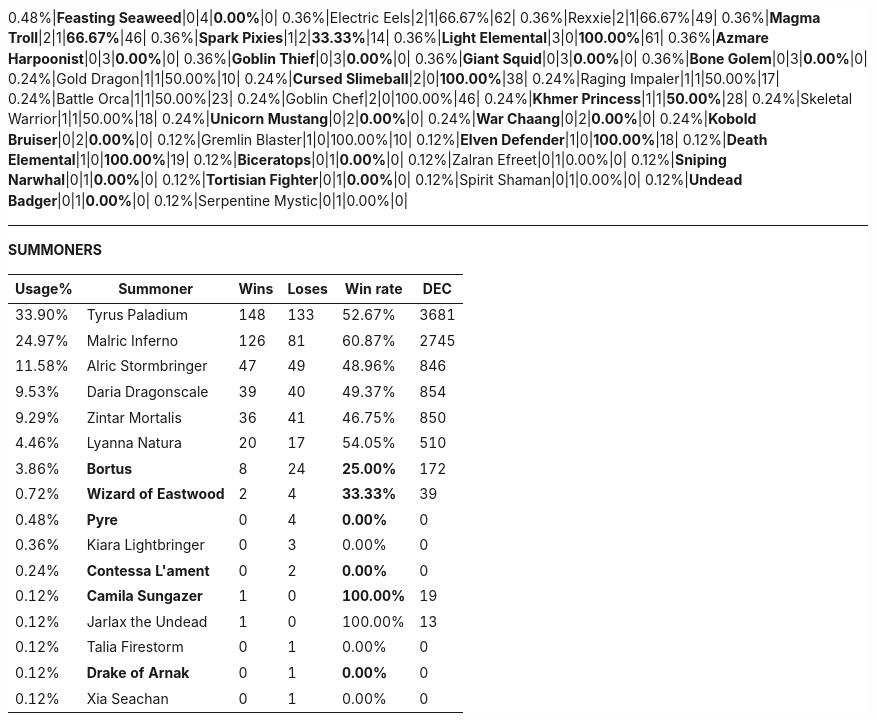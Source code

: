 0.48%|**Feasting Seaweed**|0|4|**0.00%**|0|
0.36%|Electric Eels|2|1|66.67%|62|
0.36%|Rexxie|2|1|66.67%|49|
0.36%|**Magma Troll**|2|1|**66.67%**|46|
0.36%|**Spark Pixies**|1|2|**33.33%**|14|
0.36%|**Light Elemental**|3|0|**100.00%**|61|
0.36%|**Azmare Harpoonist**|0|3|**0.00%**|0|
0.36%|**Goblin Thief**|0|3|**0.00%**|0|
0.36%|**Giant Squid**|0|3|**0.00%**|0|
0.36%|**Bone Golem**|0|3|**0.00%**|0|
0.24%|Gold Dragon|1|1|50.00%|10|
0.24%|**Cursed Slimeball**|2|0|**100.00%**|38|
0.24%|Raging Impaler|1|1|50.00%|17|
0.24%|Battle Orca|1|1|50.00%|23|
0.24%|Goblin Chef|2|0|100.00%|46|
0.24%|**Khmer Princess**|1|1|**50.00%**|28|
0.24%|Skeletal Warrior|1|1|50.00%|18|
0.24%|**Unicorn Mustang**|0|2|**0.00%**|0|
0.24%|**War Chaang**|0|2|**0.00%**|0|
0.24%|**Kobold Bruiser**|0|2|**0.00%**|0|
0.12%|Gremlin Blaster|1|0|100.00%|10|
0.12%|**Elven Defender**|1|0|**100.00%**|18|
0.12%|**Death Elemental**|1|0|**100.00%**|19|
0.12%|**Biceratops**|0|1|**0.00%**|0|
0.12%|Zalran Efreet|0|1|0.00%|0|
0.12%|**Sniping Narwhal**|0|1|**0.00%**|0|
0.12%|**Tortisian Fighter**|0|1|**0.00%**|0|
0.12%|Spirit Shaman|0|1|0.00%|0|
0.12%|**Undead Badger**|0|1|**0.00%**|0|
0.12%|Serpentine Mystic|0|1|0.00%|0|

---
**SUMMONERS**

Usage%|Summoner|Wins|Loses|Win rate|DEC|
-|-|-|-|-|-|
33.90%|Tyrus Paladium|148|133|52.67%|3681|
24.97%|Malric Inferno|126|81|60.87%|2745|
11.58%|Alric Stormbringer|47|49|48.96%|846|
9.53%|Daria Dragonscale|39|40|49.37%|854|
9.29%|Zintar Mortalis|36|41|46.75%|850|
4.46%|Lyanna Natura|20|17|54.05%|510|
3.86%|**Bortus**|8|24|**25.00%**|172|
0.72%|**Wizard of Eastwood**|2|4|**33.33%**|39|
0.48%|**Pyre**|0|4|**0.00%**|0|
0.36%|Kiara Lightbringer|0|3|0.00%|0|
0.24%|**Contessa L'ament**|0|2|**0.00%**|0|
0.12%|**Camila Sungazer**|1|0|**100.00%**|19|
0.12%|Jarlax the Undead|1|0|100.00%|13|
0.12%|Talia Firestorm|0|1|0.00%|0|
0.12%|**Drake of Arnak**|0|1|**0.00%**|0|
0.12%|Xia Seachan|0|1|0.00%|0|
